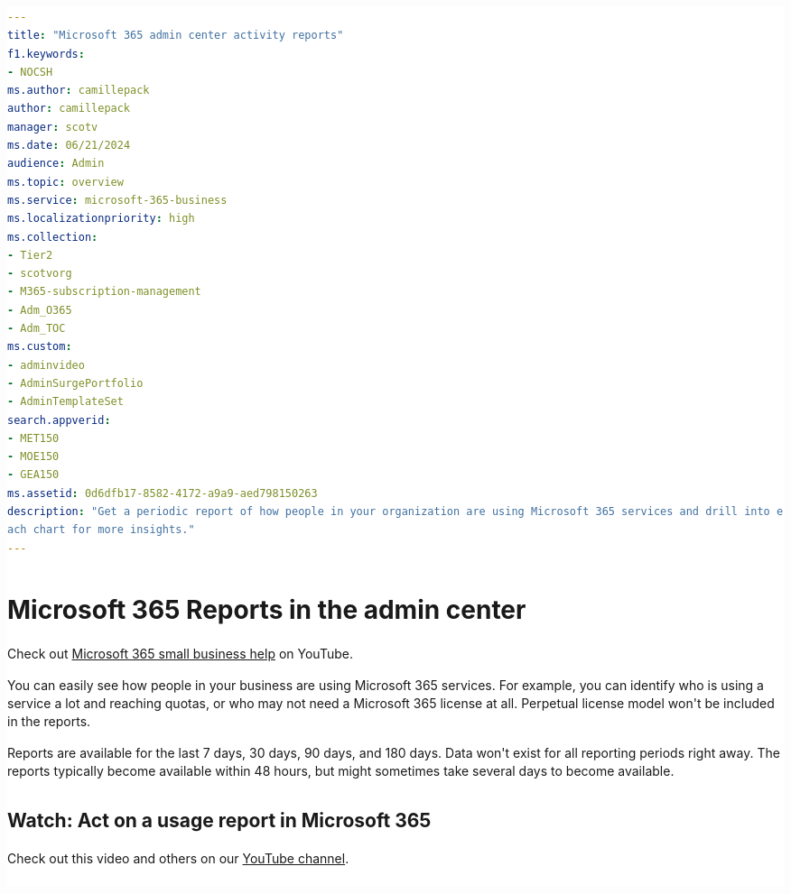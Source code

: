 ```yaml
---
title: "Microsoft 365 admin center activity reports"
f1.keywords:
- NOCSH
ms.author: camillepack
author: camillepack
manager: scotv
ms.date: 06/21/2024
audience: Admin
ms.topic: overview
ms.service: microsoft-365-business
ms.localizationpriority: high
ms.collection:
- Tier2
- scotvorg
- M365-subscription-management
- Adm_O365
- Adm_TOC
ms.custom:
- adminvideo
- AdminSurgePortfolio
- AdminTemplateSet
search.appverid:
- MET150
- MOE150
- GEA150
ms.assetid: 0d6dfb17-8582-4172-a9a9-aed798150263
description: "Get a periodic report of how people in your organization are using Microsoft 365 services and drill into each chart for more insights."
---
```


# Microsoft 365 Reports in the admin center

Check out [Microsoft 365 small business help](https://go.microsoft.com/fwlink/?linkid=2197659) on YouTube.

You can easily see how people in your business are using Microsoft 365 services. For example, you can identify who is using a service a lot and reaching quotas, or who may not need a Microsoft 365 license at all. Perpetual license model won't be included in the reports.
  
Reports are available for the last 7 days, 30 days, 90 days, and 180 days. Data won't exist for all reporting periods right away. The reports typically become available within 48 hours, but might sometimes take several days
to become available.

## Watch: Act on a usage report in Microsoft 365
  
Check out this video and others on our [YouTube channel](https://go.microsoft.com/fwlink/?linkid=2198103).<br><br>
